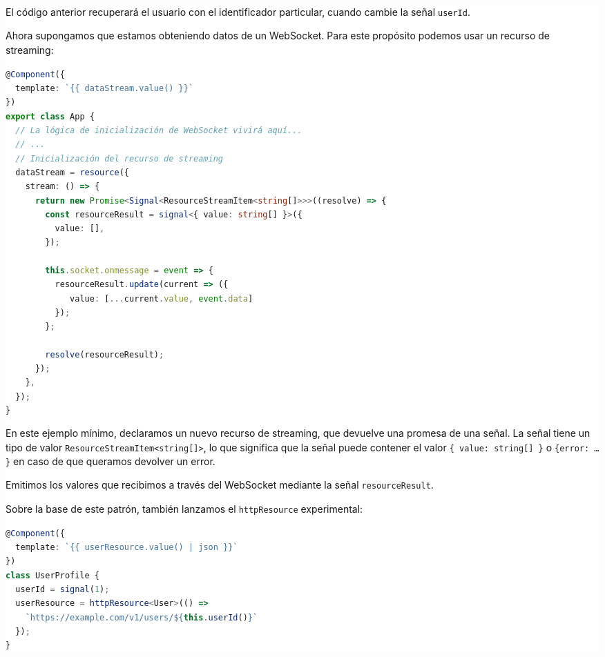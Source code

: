 El código anterior recuperará el usuario con el identificador particular, cuando cambie la señal `userId`.

Ahora supongamos que estamos obteniendo datos de un WebSocket. Para este propósito podemos usar un recurso de streaming:

```ts
@Component({  
  template: `{{ dataStream.value() }}`  
})  
export class App {  
  // La lógica de inicialización de WebSocket vivirá aquí...
  // ...  
  // Inicialización del recurso de streaming
  dataStream = resource({  
    stream: () => {  
      return new Promise<Signal<ResourceStreamItem<string[]>>>((resolve) => {  
        const resourceResult = signal<{ value: string[] }>({  
          value: [],  
        });  
  
        this.socket.onmessage = event => {  
          resourceResult.update(current => ({  
             value: [...current.value, event.data]  
          });  
        };  
  
        resolve(resourceResult);  
      });  
    },  
  });  
}
```

En este ejemplo mínimo, declaramos un nuevo recurso de streaming, que devuelve una promesa de una señal. La señal tiene un tipo de valor `ResourceStreamItem<string[]>`, lo que significa que la señal puede contener el valor `{ value: string[] }` o `{error: … }` en caso de que queramos devolver un error.

Emitimos los valores que recibimos a través del WebSocket mediante la señal `resourceResult`.

Sobre la base de este patrón, también lanzamos el `httpResource` experimental:

```ts
@Component({  
  template: `{{ userResource.value() | json }}`  
})  
class UserProfile {  
  userId = signal(1);  
  userResource = httpResource<User>(() =>   
    `https://example.com/v1/users/${this.userId()}`  
  });  
}
```
